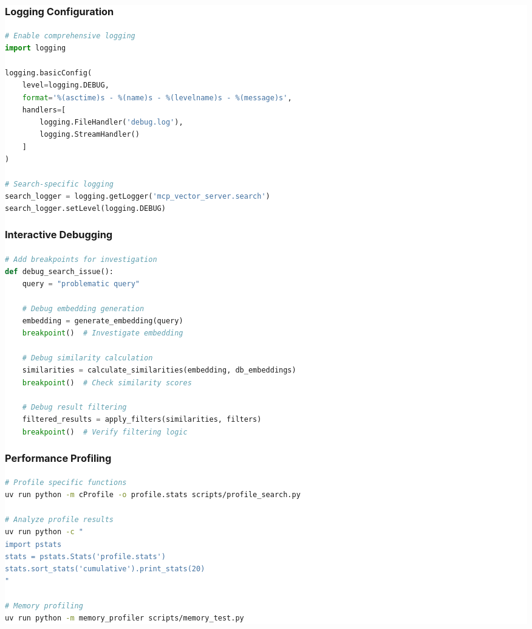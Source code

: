 ### Logging Configuration

```python
# Enable comprehensive logging
import logging

logging.basicConfig(
    level=logging.DEBUG,
    format='%(asctime)s - %(name)s - %(levelname)s - %(message)s',
    handlers=[
        logging.FileHandler('debug.log'),
        logging.StreamHandler()
    ]
)

# Search-specific logging
search_logger = logging.getLogger('mcp_vector_server.search')
search_logger.setLevel(logging.DEBUG)
```

### Interactive Debugging

```python
# Add breakpoints for investigation
def debug_search_issue():
    query = "problematic query"
    
    # Debug embedding generation
    embedding = generate_embedding(query)
    breakpoint()  # Investigate embedding
    
    # Debug similarity calculation
    similarities = calculate_similarities(embedding, db_embeddings)
    breakpoint()  # Check similarity scores
    
    # Debug result filtering
    filtered_results = apply_filters(similarities, filters)
    breakpoint()  # Verify filtering logic
```

### Performance Profiling

```bash
# Profile specific functions
uv run python -m cProfile -o profile.stats scripts/profile_search.py

# Analyze profile results
uv run python -c "
import pstats
stats = pstats.Stats('profile.stats')
stats.sort_stats('cumulative').print_stats(20)
"

# Memory profiling
uv run python -m memory_profiler scripts/memory_test.py
```
